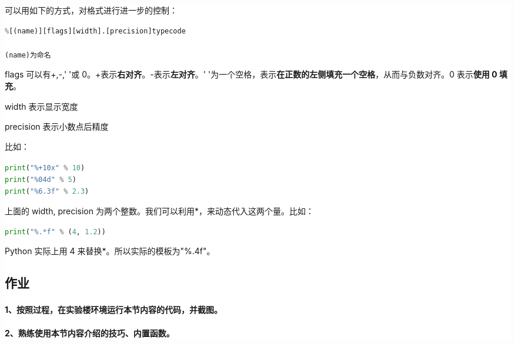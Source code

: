 可以用如下的方式，对格式进行进一步的控制：

```py
%[(name)][flags][width].[precision]typecode

(name)为命名 
```

flags 可以有+,-,' '或 0。+表示**右对齐**。-表示**左对齐**。' '为一个空格，表示**在正数的左侧填充一个空格**，从而与负数对齐。0 表示**使用 0 填充**。

width 表示显示宽度

precision 表示小数点后精度

比如：

```py
print("%+10x" % 10)
print("%04d" % 5)
print("%6.3f" % 2.3) 
```

上面的 width, precision 为两个整数。我们可以利用*，来动态代入这两个量。比如：

```py
print("%.*f" % (4, 1.2)) 
```

Python 实际上用 4 来替换*。所以实际的模板为"%.4f"。

## 作业

#### 1、按照过程，在实验楼环境运行本节内容的代码，并截图。

#### 2、熟练使用本节内容介绍的技巧、内置函数。